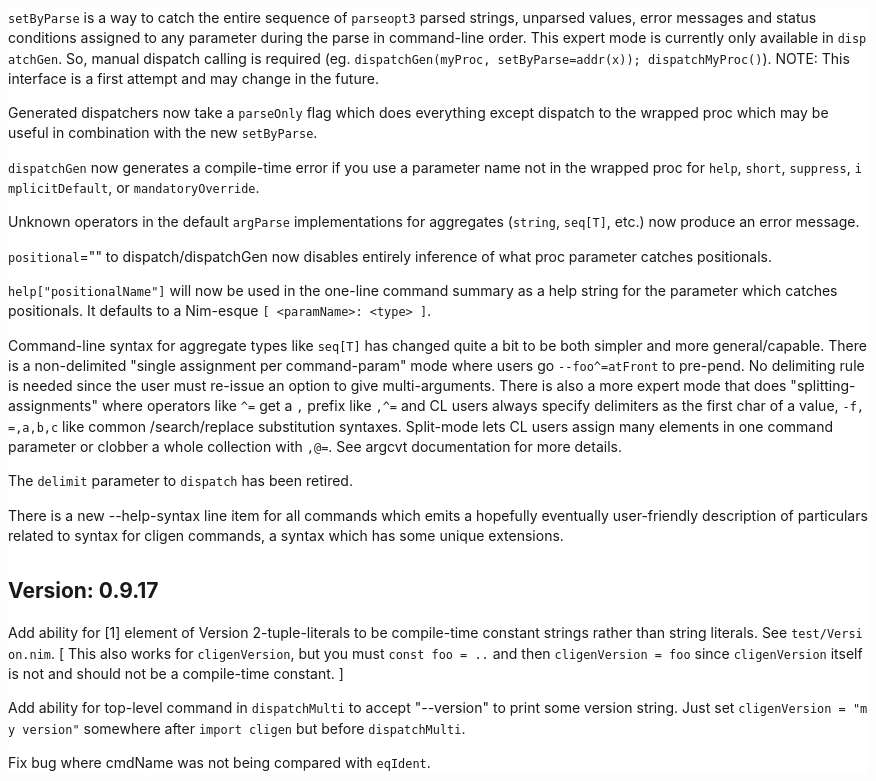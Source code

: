   `setByParse` is a way to catch the entire sequence of `parseopt3` parsed
  strings, unparsed values, error messages and status conditions assigned to
  any parameter during the parse in command-line order.  This expert mode is
  currently only available in `dispatchGen`.  So, manual dispatch calling is
  required (eg. `dispatchGen(myProc, setByParse=addr(x)); dispatchMyProc()`).
  NOTE: This interface is a first attempt and may change in the future.

  Generated dispatchers now take a `parseOnly` flag which does everything
  except dispatch to the wrapped proc which may be useful in combination with
  the new `setByParse`.

  `dispatchGen` now generates a compile-time error if you use a parameter name
  not in the wrapped proc for `help`, `short`, `suppress`, `implicitDefault`,
  or `mandatoryOverride`.

  Unknown operators in the default `argParse` implementations for aggregates
  (`string`, `seq[T]`, etc.) now produce an error message.

  `positional`="" to dispatch/dispatchGen now disables entirely inference of
  what proc parameter catches positionals.

  `help["positionalName"]` will now be used in the one-line command summary as
  a help string for the parameter which catches positionals.  It defaults to
  a Nim-esque `[ <paramName>: <type> ]`.

  Command-line syntax for aggregate types like `seq[T]` has changed quite a
  bit to be both simpler and more general/capable.  There is a non-delimited
  "single assignment per command-param" mode where users go `--foo^=atFront`
  to pre-pend.  No delimiting rule is needed since the user must re-issue an
  option to give multi-arguments.  There is also a more expert mode that does
  "splitting-assignments" where operators like `^=` get a `,` prefix like
  `,^=` and CL users always specify delimiters as the first char of a value,
  `-f,=,a,b,c` like common /search/replace substitution syntaxes.  Split-mode
  lets CL users assign many elements in one command parameter or clobber a
  whole collection with `,@=`.  See argcvt documentation for more details.

  The `delimit` parameter to `dispatch` has been retired.

  There is a new --help-syntax line item for all commands which emits a
  hopefully eventually user-friendly description of particulars related to
  syntax for cligen commands, a syntax which has some unique extensions.

Version: 0.9.17
---------------

  Add ability for [1] element of Version 2-tuple-literals to be compile-time
  constant strings rather than string literals.  See `test/Version.nim`.
  [ This also works for `cligenVersion`, but you must `const foo = ..` and
  then `cligenVersion = foo` since `cligenVersion` itself is not and
  should not be a compile-time constant. ]

  Add ability for top-level command in `dispatchMulti` to accept "--version"
  to print some version string.  Just set `cligenVersion = "my version"`
  somewhere after `import cligen` but before `dispatchMulti`.

  Fix bug where cmdName was not being compared with `eqIdent`.

